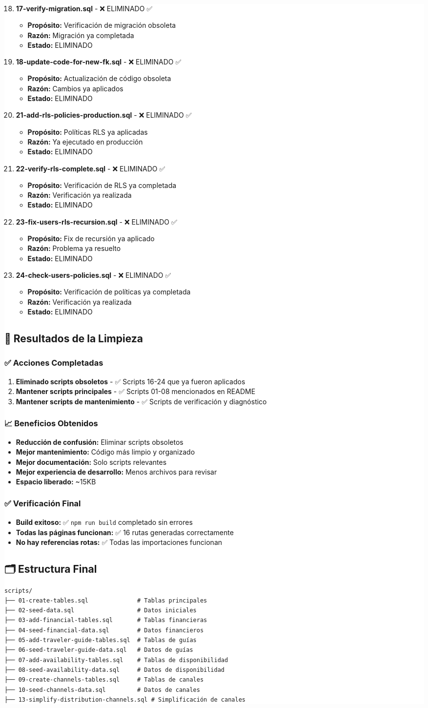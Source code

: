 18. **17-verify-migration.sql** - ❌ ELIMINADO ✅
    - **Propósito:** Verificación de migración obsoleta
    - **Razón:** Migración ya completada
    - **Estado:** ELIMINADO

19. **18-update-code-for-new-fk.sql** - ❌ ELIMINADO ✅
    - **Propósito:** Actualización de código obsoleta
    - **Razón:** Cambios ya aplicados
    - **Estado:** ELIMINADO

20. **21-add-rls-policies-production.sql** - ❌ ELIMINADO ✅
    - **Propósito:** Políticas RLS ya aplicadas
    - **Razón:** Ya ejecutado en producción
    - **Estado:** ELIMINADO

21. **22-verify-rls-complete.sql** - ❌ ELIMINADO ✅
    - **Propósito:** Verificación de RLS ya completada
    - **Razón:** Verificación ya realizada
    - **Estado:** ELIMINADO

22. **23-fix-users-rls-recursion.sql** - ❌ ELIMINADO ✅
    - **Propósito:** Fix de recursión ya aplicado
    - **Razón:** Problema ya resuelto
    - **Estado:** ELIMINADO

23. **24-check-users-policies.sql** - ❌ ELIMINADO ✅
    - **Propósito:** Verificación de políticas ya completada
    - **Razón:** Verificación ya realizada
    - **Estado:** ELIMINADO

## 🎯 Resultados de la Limpieza

### ✅ Acciones Completadas
1. **Eliminado scripts obsoletos** - ✅ Scripts 16-24 que ya fueron aplicados
2. **Mantener scripts principales** - ✅ Scripts 01-08 mencionados en README
3. **Mantener scripts de mantenimiento** - ✅ Scripts de verificación y diagnóstico

### 📈 Beneficios Obtenidos
- **Reducción de confusión:** Eliminar scripts obsoletos
- **Mejor mantenimiento:** Código más limpio y organizado
- **Mejor documentación:** Solo scripts relevantes
- **Mejor experiencia de desarrollo:** Menos archivos para revisar
- **Espacio liberado:** ~15KB

### ✅ Verificación Final
- **Build exitoso:** ✅ `npm run build` completado sin errores
- **Todas las páginas funcionan:** ✅ 16 rutas generadas correctamente
- **No hay referencias rotas:** ✅ Todas las importaciones funcionan

## 🗂️ Estructura Final

```
scripts/
├── 01-create-tables.sql              # Tablas principales
├── 02-seed-data.sql                  # Datos iniciales
├── 03-add-financial-tables.sql       # Tablas financieras
├── 04-seed-financial-data.sql        # Datos financieros
├── 05-add-traveler-guide-tables.sql  # Tablas de guías
├── 06-seed-traveler-guide-data.sql   # Datos de guías
├── 07-add-availability-tables.sql    # Tablas de disponibilidad
├── 08-seed-availability-data.sql     # Datos de disponibilidad
├── 09-create-channels-tables.sql     # Tablas de canales
├── 10-seed-channels-data.sql         # Datos de canales
├── 13-simplify-distribution-channels.sql # Simplificación de canales
```